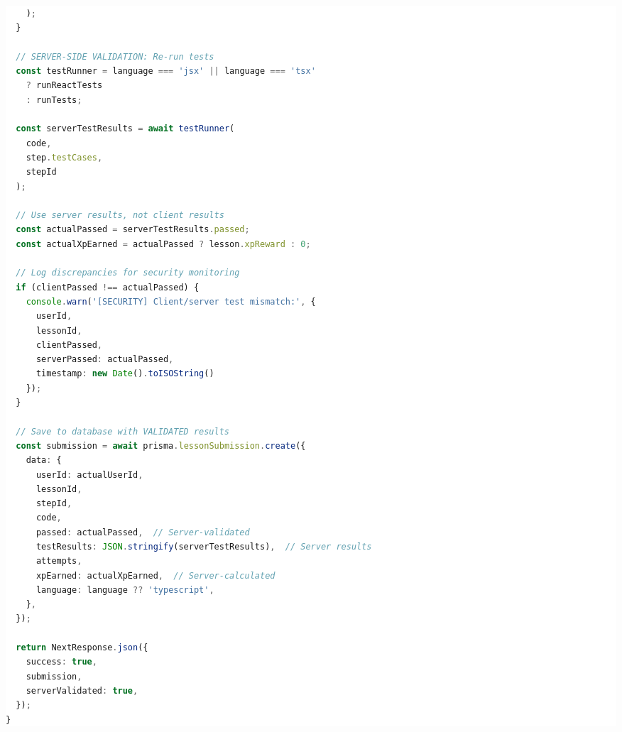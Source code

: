```typescript
    );
  }

  // SERVER-SIDE VALIDATION: Re-run tests
  const testRunner = language === 'jsx' || language === 'tsx'
    ? runReactTests
    : runTests;

  const serverTestResults = await testRunner(
    code,
    step.testCases,
    stepId
  );

  // Use server results, not client results
  const actualPassed = serverTestResults.passed;
  const actualXpEarned = actualPassed ? lesson.xpReward : 0;

  // Log discrepancies for security monitoring
  if (clientPassed !== actualPassed) {
    console.warn('[SECURITY] Client/server test mismatch:', {
      userId,
      lessonId,
      clientPassed,
      serverPassed: actualPassed,
      timestamp: new Date().toISOString()
    });
  }

  // Save to database with VALIDATED results
  const submission = await prisma.lessonSubmission.create({
    data: {
      userId: actualUserId,
      lessonId,
      stepId,
      code,
      passed: actualPassed,  // Server-validated
      testResults: JSON.stringify(serverTestResults),  // Server results
      attempts,
      xpEarned: actualXpEarned,  // Server-calculated
      language: language ?? 'typescript',
    },
  });

  return NextResponse.json({
    success: true,
    submission,
    serverValidated: true,
  });
}
```

